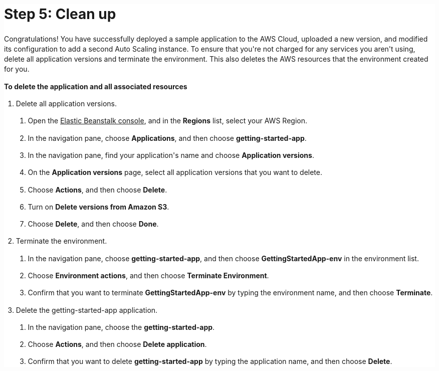 
# Step 5: Clean up<a name="GettingStarted.Cleanup"></a>

Congratulations\! You have successfully deployed a sample application to the AWS Cloud, uploaded a new version, and modified its configuration to add a second Auto Scaling instance\. To ensure that you're not charged for any services you aren't using, delete all application versions and terminate the environment\. This also deletes the AWS resources that the environment created for you\.

**To delete the application and all associated resources**

1. Delete all application versions\.

   1. Open the [Elastic Beanstalk console](https://console.aws.amazon.com/elasticbeanstalk), and in the **Regions** list, select your AWS Region\.

   1. In the navigation pane, choose **Applications**, and then choose **getting\-started\-app**\.

   1. In the navigation pane, find your application's name and choose **Application versions**\.

   1. On the **Application versions** page, select all application versions that you want to delete\.

   1. Choose **Actions**, and then choose **Delete**\.

   1. Turn on **Delete versions from Amazon S3**\.

   1. Choose **Delete**, and then choose **Done**\.

1. Terminate the environment\.

   1. In the navigation pane, choose **getting\-started\-app**, and then choose **GettingStartedApp\-env** in the environment list\.

   1. Choose **Environment actions**, and then choose **Terminate Environment**\.

   1. Confirm that you want to terminate **GettingStartedApp\-env** by typing the environment name, and then choose **Terminate**\.

1. Delete the getting\-started\-app application\.

   1. In the navigation pane, choose the **getting\-started\-app**\.

   1. Choose **Actions**, and then choose **Delete application**\.

   1. Confirm that you want to delete **getting\-started\-app** by typing the application name, and then choose **Delete**\.